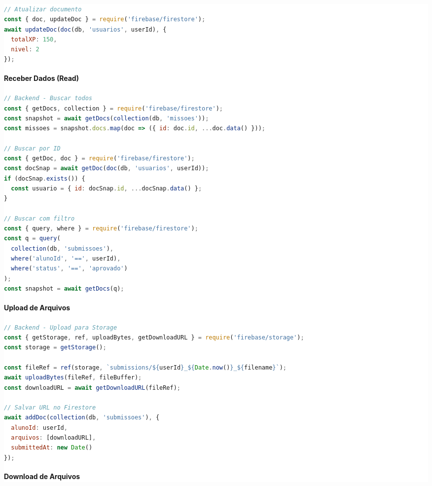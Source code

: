```javascript
// Atualizar documento
const { doc, updateDoc } = require('firebase/firestore');
await updateDoc(doc(db, 'usuarios', userId), {
  totalXP: 150,
  nivel: 2
});
```

#### Receber Dados (Read)

```javascript
// Backend - Buscar todos
const { getDocs, collection } = require('firebase/firestore');
const snapshot = await getDocs(collection(db, 'missoes'));
const missoes = snapshot.docs.map(doc => ({ id: doc.id, ...doc.data() }));

// Buscar por ID
const { getDoc, doc } = require('firebase/firestore');
const docSnap = await getDoc(doc(db, 'usuarios', userId));
if (docSnap.exists()) {
  const usuario = { id: docSnap.id, ...docSnap.data() };
}

// Buscar com filtro
const { query, where } = require('firebase/firestore');
const q = query(
  collection(db, 'submissoes'),
  where('alunoId', '==', userId),
  where('status', '==', 'aprovado')
);
const snapshot = await getDocs(q);
```

#### Upload de Arquivos

```javascript
// Backend - Upload para Storage
const { getStorage, ref, uploadBytes, getDownloadURL } = require('firebase/storage');
const storage = getStorage();

const fileRef = ref(storage, `submissions/${userId}_${Date.now()}_${filename}`);
await uploadBytes(fileRef, fileBuffer);
const downloadURL = await getDownloadURL(fileRef);

// Salvar URL no Firestore
await addDoc(collection(db, 'submissoes'), {
  alunoId: userId,
  arquivos: [downloadURL],
  submittedAt: new Date()
});
```

#### Download de Arquivos
